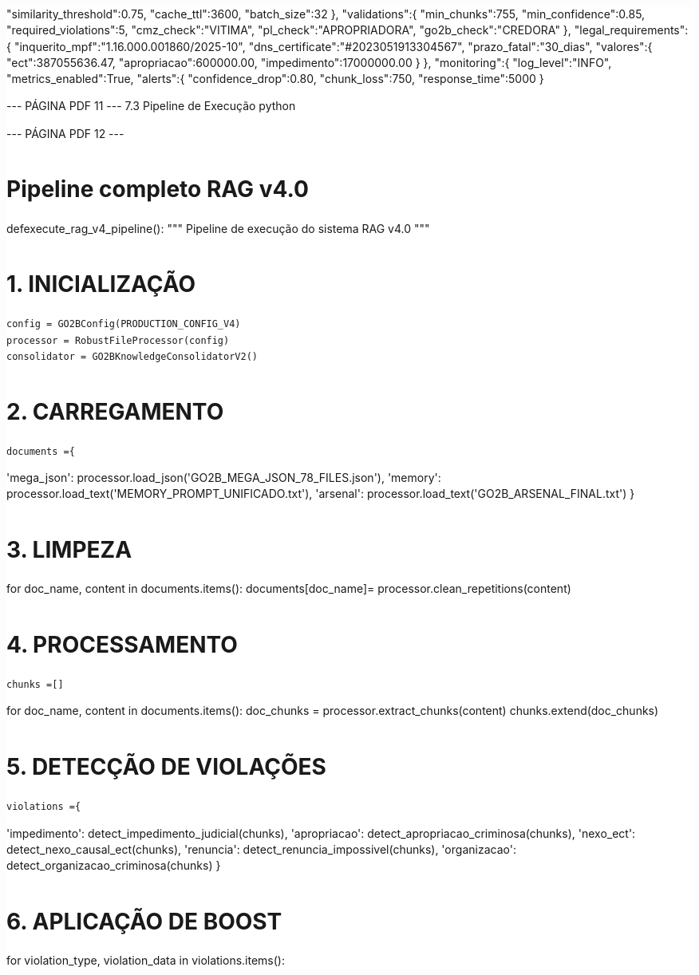 "similarity_threshold":0.75, "cache_ttl":3600,
"batch_size":32 },
"validations":{ "min_chunks":755,
"min_confidence":0.85, "required_violations":5,
"cmz_check":"VITIMA", "pl_check":"APROPRIADORA",
"go2b_check":"CREDORA" },
"legal_requirements":{ "inquerito_mpf":"1.16.000.001860/2025-10",
"dns_certificate":"#2023051913304567", "prazo_fatal":"30_dias",
"valores":{ "ect":387055636.47,
"apropriacao":600000.00, "impedimento":17000000.00
}
}, "monitoring":{
"log_level":"INFO", "metrics_enabled":True,
"alerts":{ "confidence_drop":0.80,
"chunk_loss":750, "response_time":5000
}

--- PÁGINA PDF 11 ---
7.3 Pipeline de Execução python

--- PÁGINA PDF 12 ---
# Pipeline completo RAG v4.0
defexecute_rag_v4_pipeline():
"""
    Pipeline de execução do sistema RAG v4.0
    """
# 1. INICIALIZAÇÃO
    config = GO2BConfig(PRODUCTION_CONFIG_V4)
    processor = RobustFileProcessor(config)
    consolidator = GO2BKnowledgeConsolidatorV2()
# 2. CARREGAMENTO
    documents ={
'mega_json': processor.load_json('GO2B_MEGA_JSON_78_FILES.json'), 'memory': processor.load_text('MEMORY_PROMPT_UNIFICADO.txt'),
'arsenal': processor.load_text('GO2B_ARSENAL_FINAL.txt')
}
# 3. LIMPEZA
for doc_name, content in documents.items():
        documents[doc_name]= processor.clean_repetitions(content)
# 4. PROCESSAMENTO
    chunks =[]
for doc_name, content in documents.items():
        doc_chunks = processor.extract_chunks(content)
        chunks.extend(doc_chunks)
# 5. DETECÇÃO DE VIOLAÇÕES
    violations ={
'impedimento': detect_impedimento_judicial(chunks), 'apropriacao': detect_apropriacao_criminosa(chunks),
'nexo_ect': detect_nexo_causal_ect(chunks), 'renuncia': detect_renuncia_impossivel(chunks),
'organizacao': detect_organizacao_criminosa(chunks)
}
# 6. APLICAÇÃO DE BOOST
for violation_type, violation_data in violations.items():